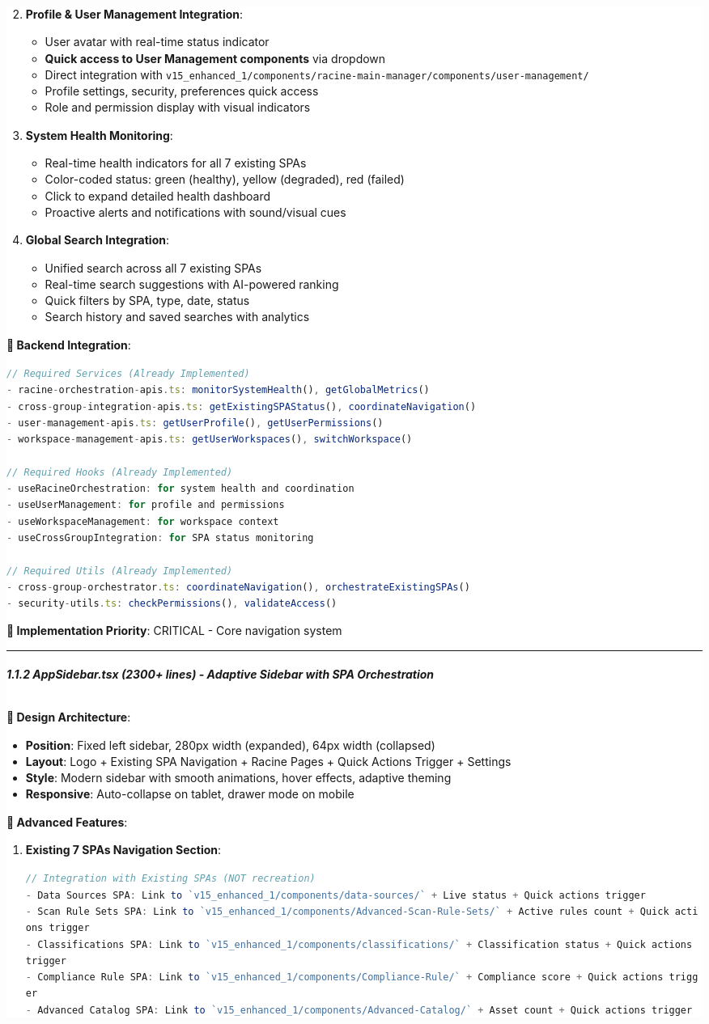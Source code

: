 2. **Profile & User Management Integration**:
   - User avatar with real-time status indicator
   - **Quick access to User Management components** via dropdown
   - Direct integration with `v15_enhanced_1/components/racine-main-manager/components/user-management/`
   - Profile settings, security, preferences quick access
   - Role and permission display with visual indicators

3. **System Health Monitoring**:
   - Real-time health indicators for all 7 existing SPAs
   - Color-coded status: green (healthy), yellow (degraded), red (failed)
   - Click to expand detailed health dashboard
   - Proactive alerts and notifications with sound/visual cues

4. **Global Search Integration**:
   - Unified search across all 7 existing SPAs
   - Real-time search suggestions with AI-powered ranking
   - Quick filters by SPA, type, date, status
   - Search history and saved searches with analytics

**🔗 Backend Integration**:
```typescript
// Required Services (Already Implemented)
- racine-orchestration-apis.ts: monitorSystemHealth(), getGlobalMetrics()
- cross-group-integration-apis.ts: getExistingSPAStatus(), coordinateNavigation()
- user-management-apis.ts: getUserProfile(), getUserPermissions()
- workspace-management-apis.ts: getUserWorkspaces(), switchWorkspace()

// Required Hooks (Already Implemented)
- useRacineOrchestration: for system health and coordination
- useUserManagement: for profile and permissions
- useWorkspaceManagement: for workspace context
- useCrossGroupIntegration: for SPA status monitoring

// Required Utils (Already Implemented)
- cross-group-orchestrator.ts: coordinateNavigation(), orchestrateExistingSPAs()
- security-utils.ts: checkPermissions(), validateAccess()
```

**🎯 Implementation Priority**: CRITICAL - Core navigation system

---

###### **1.1.2 AppSidebar.tsx (2300+ lines) - Adaptive Sidebar with SPA Orchestration**

**🎨 Design Architecture**:
- **Position**: Fixed left sidebar, 280px width (expanded), 64px width (collapsed)
- **Layout**: Logo + Existing SPA Navigation + Racine Pages + Quick Actions Trigger + Settings
- **Style**: Modern sidebar with smooth animations, hover effects, adaptive theming
- **Responsive**: Auto-collapse on tablet, drawer mode on mobile

**🔧 Advanced Features**:

1. **Existing 7 SPAs Navigation Section**:
   ```typescript
   // Integration with Existing SPAs (NOT recreation)
   - Data Sources SPA: Link to `v15_enhanced_1/components/data-sources/` + Live status + Quick actions trigger
   - Scan Rule Sets SPA: Link to `v15_enhanced_1/components/Advanced-Scan-Rule-Sets/` + Active rules count + Quick actions trigger
   - Classifications SPA: Link to `v15_enhanced_1/components/classifications/` + Classification status + Quick actions trigger
   - Compliance Rule SPA: Link to `v15_enhanced_1/components/Compliance-Rule/` + Compliance score + Quick actions trigger
   - Advanced Catalog SPA: Link to `v15_enhanced_1/components/Advanced-Catalog/` + Asset count + Quick actions trigger
   ```